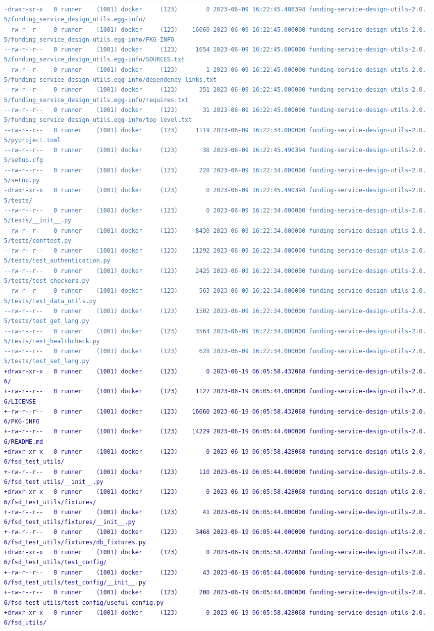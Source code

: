 ```diff
-drwxr-xr-x   0 runner    (1001) docker     (123)        0 2023-06-09 16:22:45.486394 funding-service-design-utils-2.0.5/funding_service_design_utils.egg-info/
--rw-r--r--   0 runner    (1001) docker     (123)    16060 2023-06-09 16:22:45.000000 funding-service-design-utils-2.0.5/funding_service_design_utils.egg-info/PKG-INFO
--rw-r--r--   0 runner    (1001) docker     (123)     1654 2023-06-09 16:22:45.000000 funding-service-design-utils-2.0.5/funding_service_design_utils.egg-info/SOURCES.txt
--rw-r--r--   0 runner    (1001) docker     (123)        1 2023-06-09 16:22:45.000000 funding-service-design-utils-2.0.5/funding_service_design_utils.egg-info/dependency_links.txt
--rw-r--r--   0 runner    (1001) docker     (123)      351 2023-06-09 16:22:45.000000 funding-service-design-utils-2.0.5/funding_service_design_utils.egg-info/requires.txt
--rw-r--r--   0 runner    (1001) docker     (123)       31 2023-06-09 16:22:45.000000 funding-service-design-utils-2.0.5/funding_service_design_utils.egg-info/top_level.txt
--rw-r--r--   0 runner    (1001) docker     (123)     1119 2023-06-09 16:22:34.000000 funding-service-design-utils-2.0.5/pyproject.toml
--rw-r--r--   0 runner    (1001) docker     (123)       38 2023-06-09 16:22:45.490394 funding-service-design-utils-2.0.5/setup.cfg
--rw-r--r--   0 runner    (1001) docker     (123)      228 2023-06-09 16:22:34.000000 funding-service-design-utils-2.0.5/setup.py
-drwxr-xr-x   0 runner    (1001) docker     (123)        0 2023-06-09 16:22:45.490394 funding-service-design-utils-2.0.5/tests/
--rw-r--r--   0 runner    (1001) docker     (123)        0 2023-06-09 16:22:34.000000 funding-service-design-utils-2.0.5/tests/__init__.py
--rw-r--r--   0 runner    (1001) docker     (123)     8430 2023-06-09 16:22:34.000000 funding-service-design-utils-2.0.5/tests/conftest.py
--rw-r--r--   0 runner    (1001) docker     (123)    11292 2023-06-09 16:22:34.000000 funding-service-design-utils-2.0.5/tests/test_authentication.py
--rw-r--r--   0 runner    (1001) docker     (123)     2425 2023-06-09 16:22:34.000000 funding-service-design-utils-2.0.5/tests/test_checkers.py
--rw-r--r--   0 runner    (1001) docker     (123)      563 2023-06-09 16:22:34.000000 funding-service-design-utils-2.0.5/tests/test_data_utils.py
--rw-r--r--   0 runner    (1001) docker     (123)     1502 2023-06-09 16:22:34.000000 funding-service-design-utils-2.0.5/tests/test_get_lang.py
--rw-r--r--   0 runner    (1001) docker     (123)     3564 2023-06-09 16:22:34.000000 funding-service-design-utils-2.0.5/tests/test_healthcheck.py
--rw-r--r--   0 runner    (1001) docker     (123)      628 2023-06-09 16:22:34.000000 funding-service-design-utils-2.0.5/tests/test_set_lang.py
+drwxr-xr-x   0 runner    (1001) docker     (123)        0 2023-06-19 06:05:58.432068 funding-service-design-utils-2.0.6/
+-rw-r--r--   0 runner    (1001) docker     (123)     1127 2023-06-19 06:05:44.000000 funding-service-design-utils-2.0.6/LICENSE
+-rw-r--r--   0 runner    (1001) docker     (123)    16060 2023-06-19 06:05:58.432068 funding-service-design-utils-2.0.6/PKG-INFO
+-rw-r--r--   0 runner    (1001) docker     (123)    14229 2023-06-19 06:05:44.000000 funding-service-design-utils-2.0.6/README.md
+drwxr-xr-x   0 runner    (1001) docker     (123)        0 2023-06-19 06:05:58.428068 funding-service-design-utils-2.0.6/fsd_test_utils/
+-rw-r--r--   0 runner    (1001) docker     (123)      110 2023-06-19 06:05:44.000000 funding-service-design-utils-2.0.6/fsd_test_utils/__init__.py
+drwxr-xr-x   0 runner    (1001) docker     (123)        0 2023-06-19 06:05:58.428068 funding-service-design-utils-2.0.6/fsd_test_utils/fixtures/
+-rw-r--r--   0 runner    (1001) docker     (123)       41 2023-06-19 06:05:44.000000 funding-service-design-utils-2.0.6/fsd_test_utils/fixtures/__init__.py
+-rw-r--r--   0 runner    (1001) docker     (123)     3468 2023-06-19 06:05:44.000000 funding-service-design-utils-2.0.6/fsd_test_utils/fixtures/db_fixtures.py
+drwxr-xr-x   0 runner    (1001) docker     (123)        0 2023-06-19 06:05:58.428068 funding-service-design-utils-2.0.6/fsd_test_utils/test_config/
+-rw-r--r--   0 runner    (1001) docker     (123)       43 2023-06-19 06:05:44.000000 funding-service-design-utils-2.0.6/fsd_test_utils/test_config/__init__.py
+-rw-r--r--   0 runner    (1001) docker     (123)      200 2023-06-19 06:05:44.000000 funding-service-design-utils-2.0.6/fsd_test_utils/test_config/useful_config.py
+drwxr-xr-x   0 runner    (1001) docker     (123)        0 2023-06-19 06:05:58.428068 funding-service-design-utils-2.0.6/fsd_utils/
```
